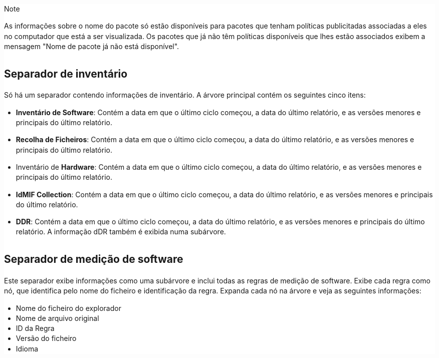 > [!Note]  
> As informações sobre o nome do pacote só estão disponíveis para pacotes que tenham políticas publicitadas associadas a eles no computador que está a ser visualizada. Os pacotes que já não têm políticas disponíveis que lhes estão associados exibem a mensagem "Nome de pacote já não está disponível".  



## <a name="inventory-tab"></a>Separador de inventário

Só há um separador contendo informações de inventário. A árvore principal contém os seguintes cinco itens:  

- **Inventário de Software**: Contém a data em que o último ciclo começou, a data do último relatório, e as versões menores e principais do último relatório.  

- **Recolha de Ficheiros**: Contém a data em que o último ciclo começou, a data do último relatório, e as versões menores e principais do último relatório.  

- Inventário de **Hardware**: Contém a data em que o último ciclo começou, a data do último relatório, e as versões menores e principais do último relatório.  

- **IdMIF Collection**: Contém a data em que o último ciclo começou, a data do último relatório, e as versões menores e principais do último relatório.  

- **DDR**: Contém a data em que o último ciclo começou, a data do último relatório, e as versões menores e principais do último relatório. A informação dDR também é exibida numa subárvore.



## <a name="software-metering-tab"></a>Separador de medição de software

Este separador exibe informações como uma subárvore e inclui todas as regras de medição de software. Exibe cada regra como nó, que identifica pelo nome do ficheiro e identificação da regra. Expanda cada nó na árvore e veja as seguintes informações:
- Nome do ficheiro do explorador 
- Nome de arquivo original
- ID da Regra
- Versão do ficheiro
- Idioma


